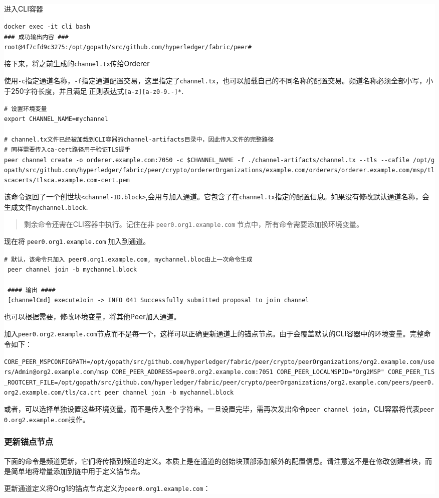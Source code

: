 进入CLI容器

``` shell
docker exec -it cli bash
### 成功输出内容 ###
root@4f7cfd9c3275:/opt/gopath/src/github.com/hyperledger/fabric/peer#
```

接下来，将之前生成的`channel.tx`传给Orderer

使用`-c`指定通道名称，`-f`指定通道配置交易，这里指定了`channel.tx`，也可以加载自己的不同名称的配置交易。频道名称必须全部小写，小于250字符长度，并且满足 正则表达式`[a-z][a-z0-9.-]*`.

```shell
# 设置环境变量
export CHANNEL_NAME=mychannel

# channel.tx文件已经被加载到CLI容器的channel-artifacts目录中，因此传入文件的完整路径
# 同样需要传入ca-cert路径用于验证TLS握手
peer channel create -o orderer.example.com:7050 -c $CHANNEL_NAME -f ./channel-artifacts/channel.tx --tls --cafile /opt/gopath/src/github.com/hyperledger/fabric/peer/crypto/ordererOrganizations/example.com/orderers/orderer.example.com/msp/tlscacerts/tlsca.example.com-cert.pem
```

该命令返回了一个创世块`<channel-ID.block>`,会用与加入通道。它包含了在`channel.tx`指定的配置信息。如果没有修改默认通道名称，会生成文件`mychannel.block`.

> 剩余命令还需在CLI容器中执行。记住在非 `peer0.org1.example.com` 节点中，所有命令需要添加换环境变量。

现在将 `peer0.org1.example.com` 加入到通道。

```shell
# 默认，该命令只加入 peer0.org1.example.com, mychannel.bloc由上一次命令生成
 peer channel join -b mychannel.block
 
 #### 输出 ####
 [channelCmd] executeJoin -> INFO 041 Successfully submitted proposal to join channel
```

也可以根据需要，修改环境变量，将其他Peer加入通道。

加入`peer0.org2.example.com`节点而不是每一个，这样可以正确更新通道上的锚点节点。由于会覆盖默认的CLI容器中的环境变量。完整命令如下：

``` shell
CORE_PEER_MSPCONFIGPATH=/opt/gopath/src/github.com/hyperledger/fabric/peer/crypto/peerOrganizations/org2.example.com/users/Admin@org2.example.com/msp CORE_PEER_ADDRESS=peer0.org2.example.com:7051 CORE_PEER_LOCALMSPID="Org2MSP" CORE_PEER_TLS_ROOTCERT_FILE=/opt/gopath/src/github.com/hyperledger/fabric/peer/crypto/peerOrganizations/org2.example.com/peers/peer0.org2.example.com/tls/ca.crt peer channel join -b mychannel.block
```

或者，可以选择单独设置这些环境变量，而不是传入整个字符串。一旦设置完毕，需再次发出命令`peer channel join`，CLI容器将代表`peer0.org2.example.com`操作。

### 更新锚点节点

下面的命令是频道更新，它们将传播到频道的定义。本质上是在通道的创始块顶部添加额外的配置信息。请注意这不是在修改创建者块，而是简单地将增量添加到链中用于定义锚节点。

更新通道定义将Org1的锚点节点定义为`peer0.org1.example.com`：
